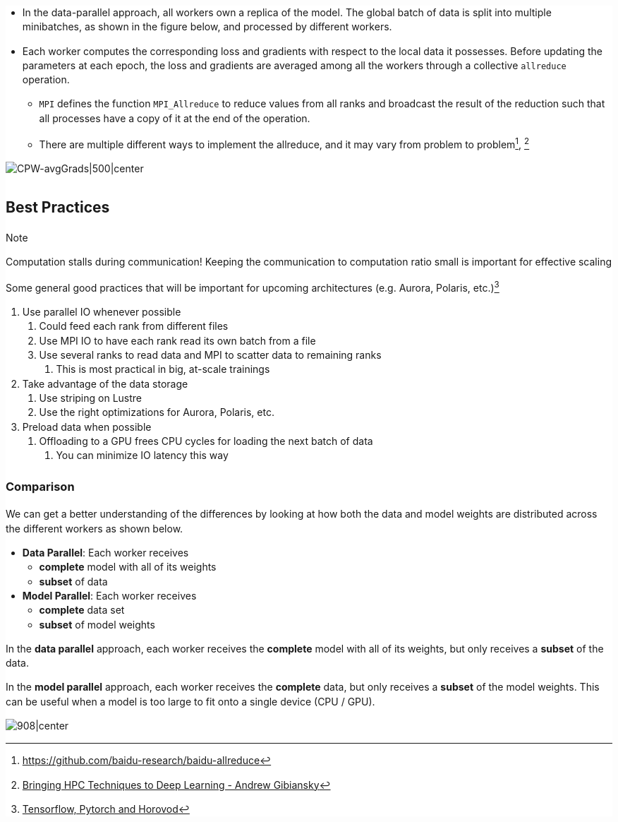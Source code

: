 - In the data-parallel approach, all workers own a replica of the model. The global batch of data is split into multiple minibatches, as shown in the figure below, and processed by different workers.

- Each worker computes the corresponding loss and gradients with respect to the local data it possesses. Before updating the parameters at each epoch, the loss and gradients are averaged among all the workers through a collective `allreduce` operation.

    - `MPI` defines the function `MPI_Allreduce` to reduce values from all ranks and broadcast the result of the reduction such that all processes have a copy of it at the end of the operation.

    - There are multiple different ways to implement the allreduce, and it may vary from problem to problem[^4], [^5]
    
![CPW-avgGrads|500|center](Excalidraw/CPW-avgGrads.svg)

## Best Practices
> [!NOTE] 
> Computation stalls during communication! 
> Keeping the communication to computation ratio small is important for effective scaling

Some general good practices that will be important for upcoming architectures (e.g. Aurora, Polaris, etc.)[^6]
1. Use parallel IO whenever possible
    1. Could feed each rank from different files
    2. Use MPI IO to have each rank read its own batch from a file
    3. Use several ranks to read data and MPI to scatter data to remaining ranks
        1. This is most practical in big, at-scale trainings
2. Take advantage of the data storage
    1. Use striping on Lustre
    2. Use the right optimizations for Aurora, Polaris, etc.
3. Preload data when possible
    1. Offloading to a GPU frees CPU cycles for loading the next batch of data
        1. You can minimize IO latency this way
        
### Comparison
We can get a better understanding of the differences by looking at how both the data and model weights are distributed across the different workers as shown below.

- **Data Parallel**: Each worker receives
    - **complete** model with all of its weights
    - **subset** of data
- **Model Parallel**: Each worker receives
    - **complete** data set
    - **subset** of model weights
    
In the **data parallel** approach, each worker receives the **complete** model with all of its weights, but only receives a **subset** of the data.

In the **model parallel** approach, each worker receives the **complete** data, but only receives a **subset** of the model weights. This can be useful when a model is too large to fit onto a single device (CPU / GPU).

![908|center](Excalidraw/CPW-ParallelismSplits.svg)


[^1]: Sergeev, A., Del Balso, M. (2017) [Meet Horovod: Uber’s Open Source Distributed Deep Learning Framework for TensorFlow](https://eng.uber.com/horovod/)
[^2]: Sergeev, A. (2017) [Horovod - Distributed TensorFlow Made Easy](https://www.slideshare.net/AlexanderSergeev4/horovod-distributed-tensorflow-made-easy).
[^3]: Sergeev, A., Del Balso, M. (2018) Horovod: fast and easy distributed deep learning in TensorFlow [arXiv:1802.05799](https://www.arxiv.org/abs/1802.05799).
[^4]: https://github.com/baidu-research/baidu-allreduce
[^5]: [Bringing HPC Techniques to Deep Learning - Andrew Gibiansky](https://andrew.gibiansky.com/blog/machine-learning/baidu-allreduce/)
[^6]:  [Tensorflow, Pytorch and Horovod](https://www.alcf.anl.gov/sites/default/files/2020-01/Tensorflow_ESP_0.pdf)